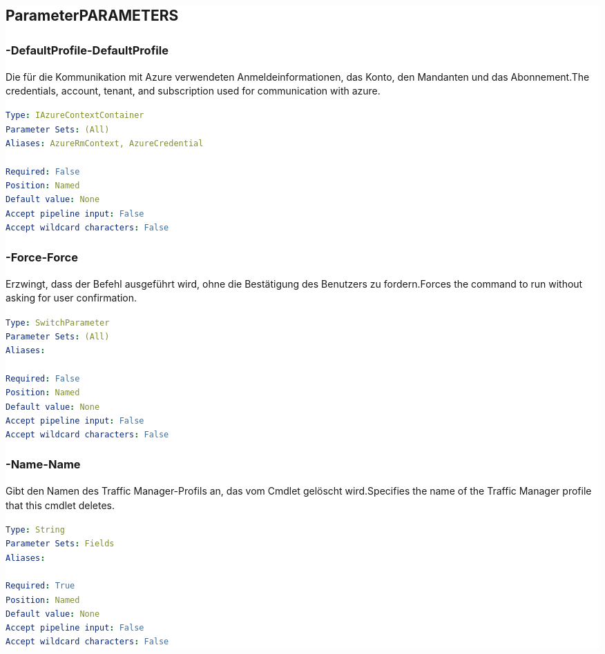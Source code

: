 ## <span data-ttu-id="9db63-121">Parameter</span><span class="sxs-lookup"><span data-stu-id="9db63-121">PARAMETERS</span></span>

### <span data-ttu-id="9db63-122">-DefaultProfile</span><span class="sxs-lookup"><span data-stu-id="9db63-122">-DefaultProfile</span></span>
<span data-ttu-id="9db63-123">Die für die Kommunikation mit Azure verwendeten Anmeldeinformationen, das Konto, den Mandanten und das Abonnement.</span><span class="sxs-lookup"><span data-stu-id="9db63-123">The credentials, account, tenant, and subscription used for communication with azure.</span></span>

```yaml
Type: IAzureContextContainer
Parameter Sets: (All)
Aliases: AzureRmContext, AzureCredential

Required: False
Position: Named
Default value: None
Accept pipeline input: False
Accept wildcard characters: False
```

### <span data-ttu-id="9db63-124">-Force</span><span class="sxs-lookup"><span data-stu-id="9db63-124">-Force</span></span>
<span data-ttu-id="9db63-125">Erzwingt, dass der Befehl ausgeführt wird, ohne die Bestätigung des Benutzers zu fordern.</span><span class="sxs-lookup"><span data-stu-id="9db63-125">Forces the command to run without asking for user confirmation.</span></span>

```yaml
Type: SwitchParameter
Parameter Sets: (All)
Aliases: 

Required: False
Position: Named
Default value: None
Accept pipeline input: False
Accept wildcard characters: False
```

### <span data-ttu-id="9db63-126">-Name</span><span class="sxs-lookup"><span data-stu-id="9db63-126">-Name</span></span>
<span data-ttu-id="9db63-127">Gibt den Namen des Traffic Manager-Profils an, das vom Cmdlet gelöscht wird.</span><span class="sxs-lookup"><span data-stu-id="9db63-127">Specifies the name of the Traffic Manager profile that this cmdlet deletes.</span></span>

```yaml
Type: String
Parameter Sets: Fields
Aliases: 

Required: True
Position: Named
Default value: None
Accept pipeline input: False
Accept wildcard characters: False
```
